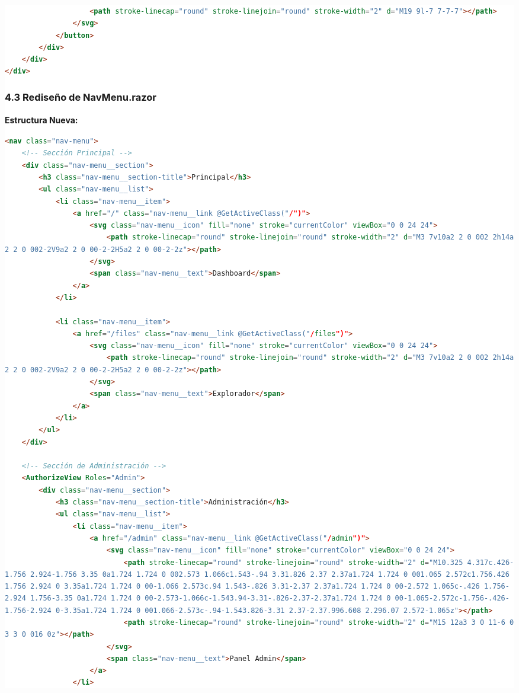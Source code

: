 ```html
                    <path stroke-linecap="round" stroke-linejoin="round" stroke-width="2" d="M19 9l-7 7-7-7"></path>
                </svg>
            </button>
        </div>
    </div>
</div>
```

### 4.3 Rediseño de NavMenu.razor

**Estructura Nueva:**
```html
<nav class="nav-menu">
    <!-- Sección Principal -->
    <div class="nav-menu__section">
        <h3 class="nav-menu__section-title">Principal</h3>
        <ul class="nav-menu__list">
            <li class="nav-menu__item">
                <a href="/" class="nav-menu__link @GetActiveClass("/")">
                    <svg class="nav-menu__icon" fill="none" stroke="currentColor" viewBox="0 0 24 24">
                        <path stroke-linecap="round" stroke-linejoin="round" stroke-width="2" d="M3 7v10a2 2 0 002 2h14a2 2 0 002-2V9a2 2 0 00-2-2H5a2 2 0 00-2-2z"></path>
                    </svg>
                    <span class="nav-menu__text">Dashboard</span>
                </a>
            </li>
            
            <li class="nav-menu__item">
                <a href="/files" class="nav-menu__link @GetActiveClass("/files")">
                    <svg class="nav-menu__icon" fill="none" stroke="currentColor" viewBox="0 0 24 24">
                        <path stroke-linecap="round" stroke-linejoin="round" stroke-width="2" d="M3 7v10a2 2 0 002 2h14a2 2 0 002-2V9a2 2 0 00-2-2H5a2 2 0 00-2-2z"></path>
                    </svg>
                    <span class="nav-menu__text">Explorador</span>
                </a>
            </li>
        </ul>
    </div>
    
    <!-- Sección de Administración -->
    <AuthorizeView Roles="Admin">
        <div class="nav-menu__section">
            <h3 class="nav-menu__section-title">Administración</h3>
            <ul class="nav-menu__list">
                <li class="nav-menu__item">
                    <a href="/admin" class="nav-menu__link @GetActiveClass("/admin")">
                        <svg class="nav-menu__icon" fill="none" stroke="currentColor" viewBox="0 0 24 24">
                            <path stroke-linecap="round" stroke-linejoin="round" stroke-width="2" d="M10.325 4.317c.426-1.756 2.924-1.756 3.35 0a1.724 1.724 0 002.573 1.066c1.543-.94 3.31.826 2.37 2.37a1.724 1.724 0 001.065 2.572c1.756.426 1.756 2.924 0 3.35a1.724 1.724 0 00-1.066 2.573c.94 1.543-.826 3.31-2.37 2.37a1.724 1.724 0 00-2.572 1.065c-.426 1.756-2.924 1.756-3.35 0a1.724 1.724 0 00-2.573-1.066c-1.543.94-3.31-.826-2.37-2.37a1.724 1.724 0 00-1.065-2.572c-1.756-.426-1.756-2.924 0-3.35a1.724 1.724 0 001.066-2.573c-.94-1.543.826-3.31 2.37-2.37.996.608 2.296.07 2.572-1.065z"></path>
                            <path stroke-linecap="round" stroke-linejoin="round" stroke-width="2" d="M15 12a3 3 0 11-6 0 3 3 0 016 0z"></path>
                        </svg>
                        <span class="nav-menu__text">Panel Admin</span>
                    </a>
                </li>
```